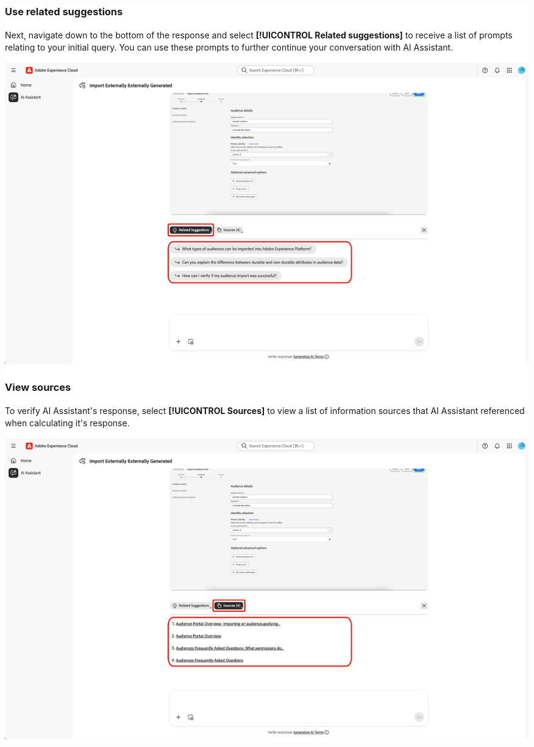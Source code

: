 ### Use related suggestions

Next, navigate down to the bottom of the response and select **[!UICONTROL Related suggestions]** to receive a list of prompts relating to your initial query. You can use these prompts to further continue your conversation with AI Assistant.

![The related suggestions window in AI Assistant.](./images/ai-assistant/inputs/related-suggestions.png)

### View sources

To verify AI Assistant's response, select **[!UICONTROL Sources]** to view a list of information sources that AI Assistant referenced when calculating it's response.

![The list of sources referenced by AI Assistant.](./images/ai-assistant/inputs/sources.png)
